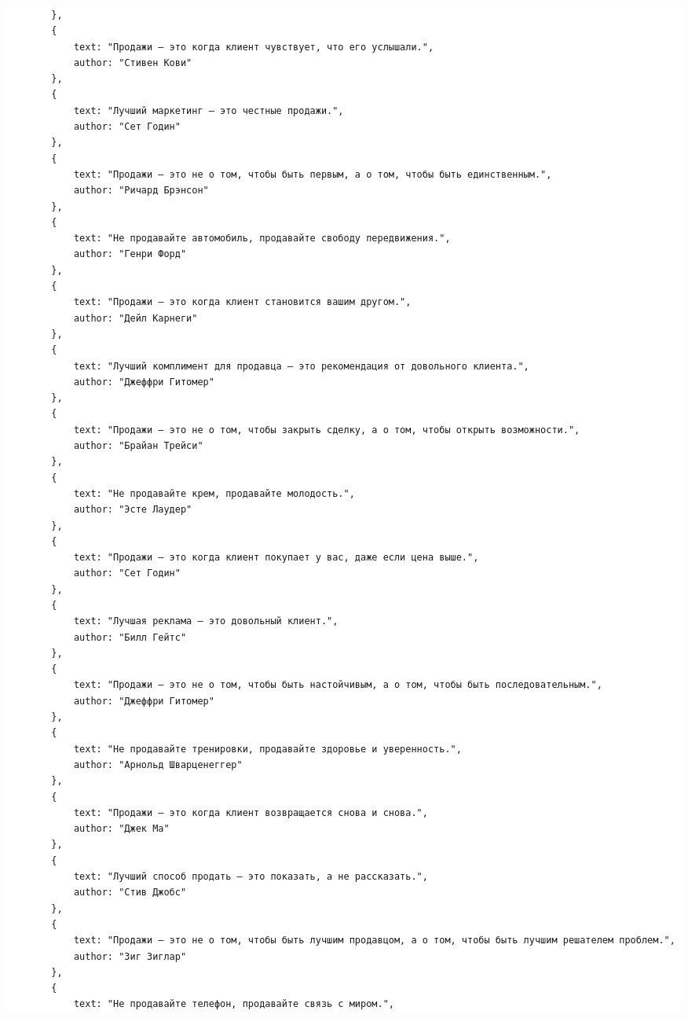             },
            {
                text: "Продажи — это когда клиент чувствует, что его услышали.",
                author: "Стивен Кови"
            },
            {
                text: "Лучший маркетинг — это честные продажи.",
                author: "Сет Годин"
            },
            {
                text: "Продажи — это не о том, чтобы быть первым, а о том, чтобы быть единственным.",
                author: "Ричард Брэнсон"
            },
            {
                text: "Не продавайте автомобиль, продавайте свободу передвижения.",
                author: "Генри Форд"
            },
            {
                text: "Продажи — это когда клиент становится вашим другом.",
                author: "Дейл Карнеги"
            },
            {
                text: "Лучший комплимент для продавца — это рекомендация от довольного клиента.",
                author: "Джеффри Гитомер"
            },
            {
                text: "Продажи — это не о том, чтобы закрыть сделку, а о том, чтобы открыть возможности.",
                author: "Брайан Трейси"
            },
            {
                text: "Не продавайте крем, продавайте молодость.",
                author: "Эсте Лаудер"
            },
            {
                text: "Продажи — это когда клиент покупает у вас, даже если цена выше.",
                author: "Сет Годин"
            },
            {
                text: "Лучшая реклама — это довольный клиент.",
                author: "Билл Гейтс"
            },
            {
                text: "Продажи — это не о том, чтобы быть настойчивым, а о том, чтобы быть последовательным.",
                author: "Джеффри Гитомер"
            },
            {
                text: "Не продавайте тренировки, продавайте здоровье и уверенность.",
                author: "Арнольд Шварценеггер"
            },
            {
                text: "Продажи — это когда клиент возвращается снова и снова.",
                author: "Джек Ма"
            },
            {
                text: "Лучший способ продать — это показать, а не рассказать.",
                author: "Стив Джобс"
            },
            {
                text: "Продажи — это не о том, чтобы быть лучшим продавцом, а о том, чтобы быть лучшим решателем проблем.",
                author: "Зиг Зиглар"
            },
            {
                text: "Не продавайте телефон, продавайте связь с миром.",
